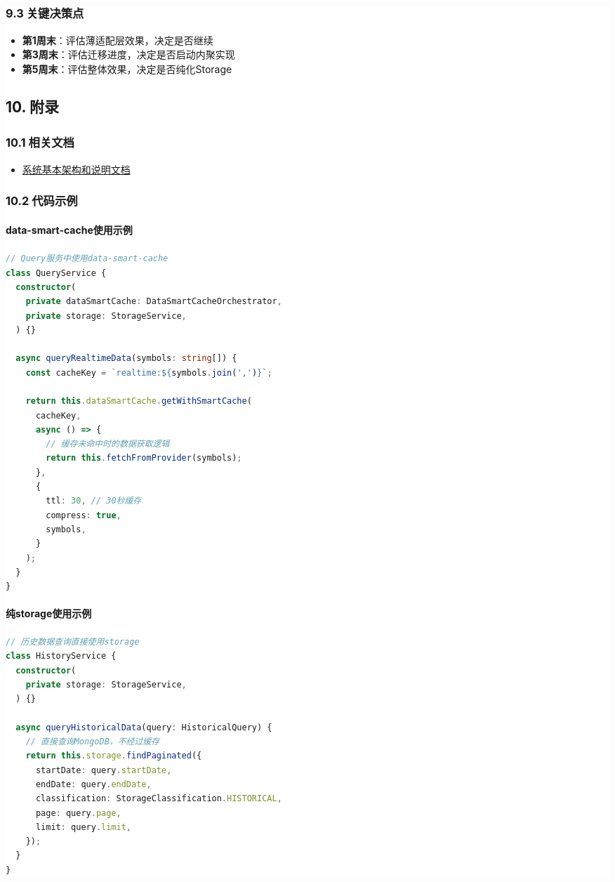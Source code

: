 ### 9.3 关键决策点

- **第1周末**：评估薄适配层效果，决定是否继续
- **第3周末**：评估迁移进度，决定是否启动内聚实现  
- **第5周末**：评估整体效果，决定是否纯化Storage

## 10. 附录

### 10.1 相关文档

- [系统基本架构和说明文档](claude.md)


### 10.2 代码示例

#### data-smart-cache使用示例

```typescript
// Query服务中使用data-smart-cache
class QueryService {
  constructor(
    private dataSmartCache: DataSmartCacheOrchestrator,
    private storage: StorageService,
  ) {}

  async queryRealtimeData(symbols: string[]) {
    const cacheKey = `realtime:${symbols.join(',')}`;
    
    return this.dataSmartCache.getWithSmartCache(
      cacheKey,
      async () => {
        // 缓存未命中时的数据获取逻辑
        return this.fetchFromProvider(symbols);
      },
      {
        ttl: 30, // 30秒缓存
        compress: true,
        symbols,
      }
    );
  }
}
```

#### 纯storage使用示例

```typescript
// 历史数据查询直接使用storage
class HistoryService {
  constructor(
    private storage: StorageService,
  ) {}

  async queryHistoricalData(query: HistoricalQuery) {
    // 直接查询MongoDB，不经过缓存
    return this.storage.findPaginated({
      startDate: query.startDate,
      endDate: query.endDate,
      classification: StorageClassification.HISTORICAL,
      page: query.page,
      limit: query.limit,
    });
  }
}
```